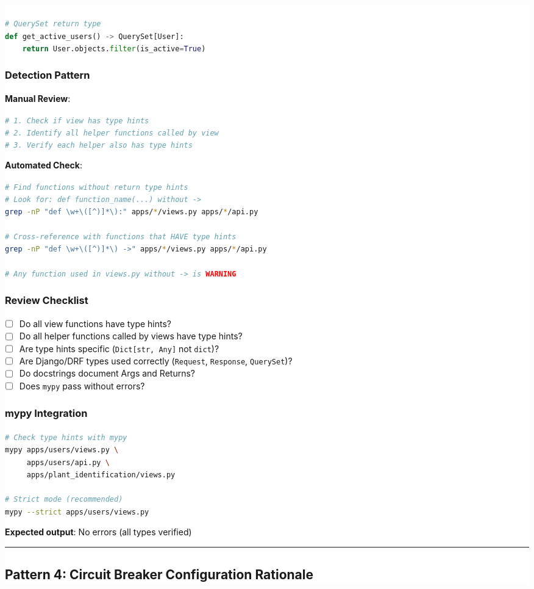 ```python

# QuerySet return type
def get_active_users() -> QuerySet[User]:
    return User.objects.filter(is_active=True)
```

### Detection Pattern

**Manual Review**:
```python
# 1. Check if view has type hints
# 2. Identify all helper functions called by view
# 3. Verify each helper also has type hints
```

**Automated Check**:
```bash
# Find functions without return type hints
# Look for: def function_name(...) without ->
grep -nP "def \w+\([^)]*\):" apps/*/views.py apps/*/api.py

# Cross-reference with functions that HAVE type hints
grep -nP "def \w+\([^)]*\) ->" apps/*/views.py apps/*/api.py

# Any function used in views.py without -> is WARNING
```

### Review Checklist

- [ ] Do all view functions have type hints?
- [ ] Do all helper functions called by views have type hints?
- [ ] Are type hints specific (`Dict[str, Any]` not `dict`)?
- [ ] Are Django/DRF types used correctly (`Request`, `Response`, `QuerySet`)?
- [ ] Do docstrings document Args and Returns?
- [ ] Does `mypy` pass without errors?

### mypy Integration

```bash
# Check type hints with mypy
mypy apps/users/views.py \
     apps/users/api.py \
     apps/plant_identification/views.py

# Strict mode (recommended)
mypy --strict apps/users/views.py
```

**Expected output**: No errors (all types verified)

---

## Pattern 4: Circuit Breaker Configuration Rationale
